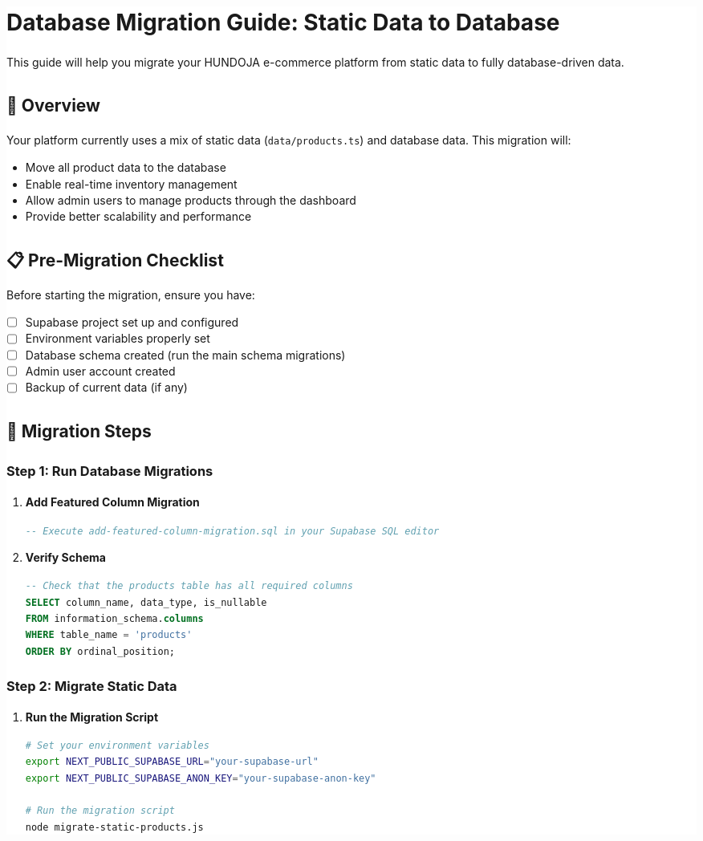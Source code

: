 # Database Migration Guide: Static Data to Database

This guide will help you migrate your HUNDOJA e-commerce platform from static data to fully database-driven data.

## 🎯 Overview

Your platform currently uses a mix of static data (`data/products.ts`) and database data. This migration will:
- Move all product data to the database
- Enable real-time inventory management
- Allow admin users to manage products through the dashboard
- Provide better scalability and performance

## 📋 Pre-Migration Checklist

Before starting the migration, ensure you have:

- [ ] Supabase project set up and configured
- [ ] Environment variables properly set
- [ ] Database schema created (run the main schema migrations)
- [ ] Admin user account created
- [ ] Backup of current data (if any)

## 🚀 Migration Steps

### Step 1: Run Database Migrations

1. **Add Featured Column Migration**
   ```sql
   -- Execute add-featured-column-migration.sql in your Supabase SQL editor
   ```

2. **Verify Schema**
   ```sql
   -- Check that the products table has all required columns
   SELECT column_name, data_type, is_nullable 
   FROM information_schema.columns 
   WHERE table_name = 'products' 
   ORDER BY ordinal_position;
   ```

### Step 2: Migrate Static Data

1. **Run the Migration Script**
   ```bash
   # Set your environment variables
   export NEXT_PUBLIC_SUPABASE_URL="your-supabase-url"
   export NEXT_PUBLIC_SUPABASE_ANON_KEY="your-supabase-anon-key"
   
   # Run the migration script
   node migrate-static-products.js
   ```

